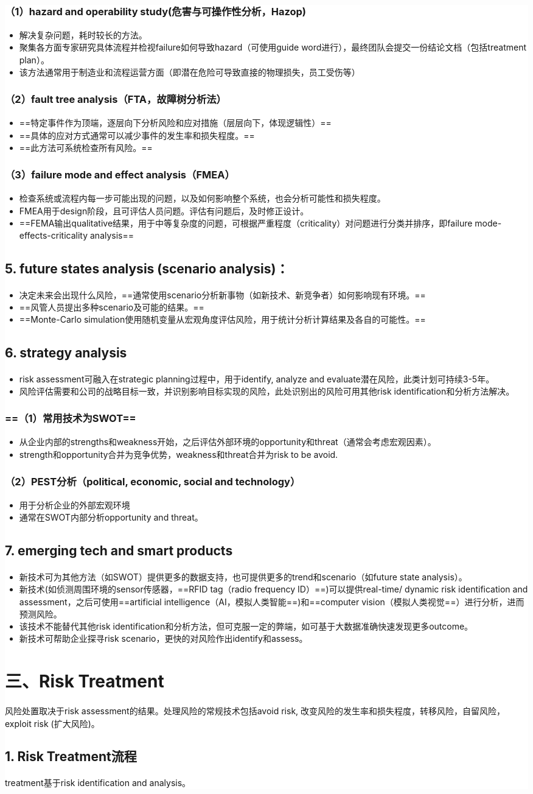### （1）hazard and operability study(危害与可操作性分析，Hazop)
- 解决复杂问题，耗时较长的方法。
- 聚集各方面专家研究具体流程并检视failure如何导致hazard（可使用guide word进行），最终团队会提交一份结论文档（包括treatment plan）。
- 该方法通常用于制造业和流程运营方面（即潜在危险可导致直接的物理损失，员工受伤等）

### （2）fault tree analysis（FTA，故障树分析法）
- ==特定事件作为顶端，逐层向下分析风险和应对措施（层层向下，体现逻辑性）==
- ==具体的应对方式通常可以减少事件的发生率和损失程度。==
- ==此方法可系统检查所有风险。==

### （3）failure mode and effect analysis（FMEA）
- 检查系统或流程内每一步可能出现的问题，以及如何影响整个系统，也会分析可能性和损失程度。
- FMEA用于design阶段，且可评估人员问题。评估有问题后，及时修正设计。
- ==FEMA输出qualitative结果，用于中等复杂度的问题，可根据严重程度（criticality）对问题进行分类并排序，即failure mode-effects-criticality analysis==

## 5. future states analysis (scenario analysis)：
- 决定未来会出现什么风险，==通常使用scenario分析新事物（如新技术、新竞争者）如何影响现有环境。==
- ==风管人员提出多种scenario及可能的结果。==
- ==Monte-Carlo simulation使用随机变量从宏观角度评估风险，用于统计分析计算结果及各自的可能性。==

## 6. strategy analysis
- risk assessment可融入在strategic planning过程中，用于identify, analyze and evaluate潜在风险，此类计划可持续3-5年。
- 风险评估需要和公司的战略目标一致，并识别影响目标实现的风险，此处识别出的风险可用其他risk identification和分析方法解决。
	
### ==（1）常用技术为SWOT==
- 从企业内部的strengths和weakness开始，之后评估外部环境的opportunity和threat（通常会考虑宏观因素）。
- strength和opportunity合并为竞争优势，weakness和threat合并为risk to be avoid.
### （2）PEST分析（political, economic, social and technology）
- 用于分析企业的外部宏观环境
- 通常在SWOT内部分析opportunity and threat。

## 7. emerging tech and smart products
- 新技术可为其他方法（如SWOT）提供更多的数据支持，也可提供更多的trend和scenario（如future state analysis）。
- 新技术(如侦测周围环境的sensor传感器，==RFID tag（radio frequency ID）==)可以提供real-time/ dynamic risk identification and assessment，之后可使用==artificial intelligence（AI，模拟人类智能==)和==computer vision（模拟人类视觉==）进行分析，进而预测风险。
- 该技术不能替代其他risk identification和分析方法，但可克服一定的弊端，如可基于大数据准确快速发现更多outcome。
- 新技术可帮助企业探寻risk scenario，更快的对风险作出identify和assess。

# 三、Risk Treatment

风险处置取决于risk assessment的结果。处理风险的常规技术包括avoid risk, 改变风险的发生率和损失程度，转移风险，自留风险，exploit risk (扩大风险)。

## 1. Risk Treatment流程
treatment基于risk identification and analysis。
